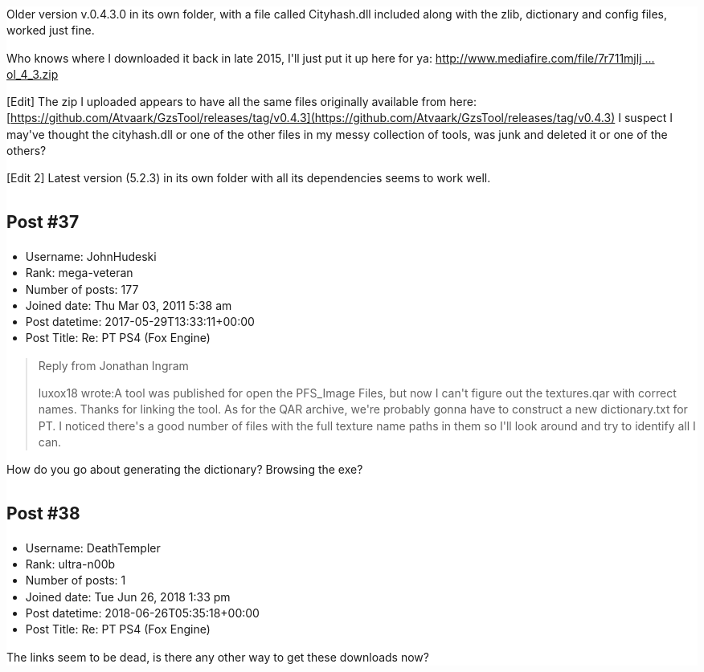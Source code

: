 Older version v.0.4.3.0 in its own folder, with a file called Cityhash.dll included along with the zlib, dictionary and config files, worked just fine.

Who knows where I downloaded it back in late 2015, I'll just put it up here for ya: [http://www.mediafire.com/file/7r711mjlj ... ol_4_3.zip](http://www.mediafire.com/file/7r711mjlj7xiaoj/GzsTool_4_3.zip)

[Edit] The zip I uploaded appears to have all the same files originally available from here: [https://github.com/Atvaark/GzsTool/releases/tag/v0.4.3](https://github.com/Atvaark/GzsTool/releases/tag/v0.4.3)
I suspect I may've thought the cityhash.dll or one of the other files in my messy collection of tools, was junk and deleted it or one of the others?

[Edit 2] Latest version (5.2.3) in its own folder with all its dependencies seems to work well.
## Post #37
- Username: JohnHudeski
- Rank: mega-veteran
- Number of posts: 177
- Joined date: Thu Mar 03, 2011 5:38 am
- Post datetime: 2017-05-29T13:33:11+00:00
- Post Title: Re: PT PS4 (Fox Engine)

> Reply from Jonathan Ingram
>
> luxox18 wrote:A tool was published for open the PFS_Image Files, but now I can't figure out the textures.qar with correct names.
Thanks for linking the tool. As for the QAR archive, we're probably gonna have to construct a new dictionary.txt for PT. I noticed there's a good number of files with the full texture name paths in them so I'll look around and try to identify all I can.

How do you go about generating the dictionary?
Browsing the exe?
## Post #38
- Username: DeathTempler
- Rank: ultra-n00b
- Number of posts: 1
- Joined date: Tue Jun 26, 2018 1:33 pm
- Post datetime: 2018-06-26T05:35:18+00:00
- Post Title: Re: PT PS4 (Fox Engine)

The links seem to be dead, is there any other way to get these downloads now?
